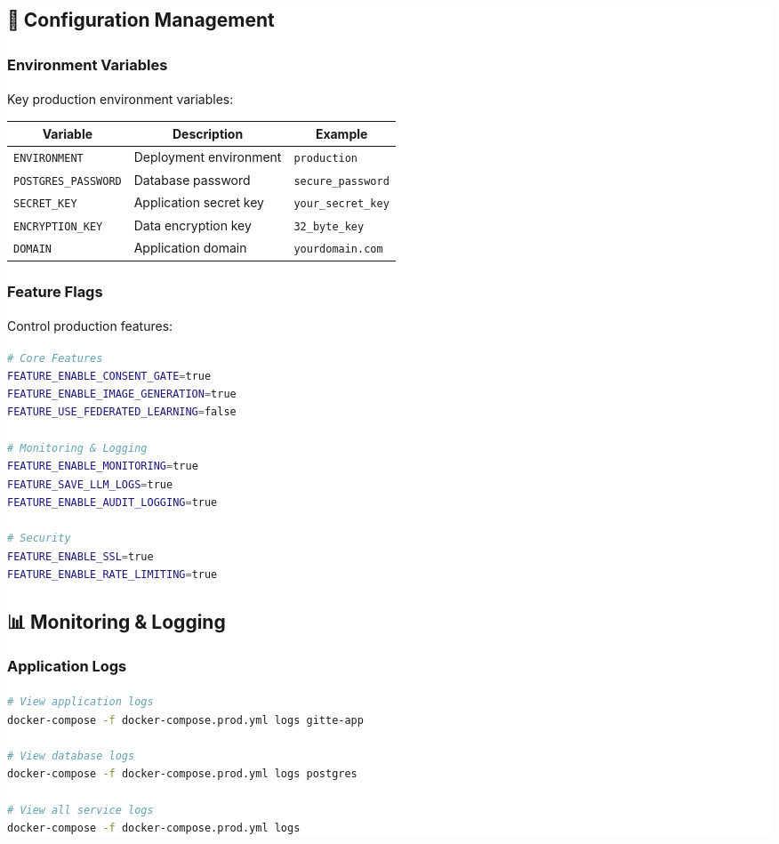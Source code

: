 ## 🔧 Configuration Management

### Environment Variables

Key production environment variables:

| Variable | Description | Example |
|----------|-------------|---------|
| `ENVIRONMENT` | Deployment environment | `production` |
| `POSTGRES_PASSWORD` | Database password | `secure_password` |
| `SECRET_KEY` | Application secret key | `your_secret_key` |
| `ENCRYPTION_KEY` | Data encryption key | `32_byte_key` |
| `DOMAIN` | Application domain | `yourdomain.com` |

### Feature Flags

Control production features:

```bash
# Core Features
FEATURE_ENABLE_CONSENT_GATE=true
FEATURE_ENABLE_IMAGE_GENERATION=true
FEATURE_USE_FEDERATED_LEARNING=false

# Monitoring & Logging
FEATURE_ENABLE_MONITORING=true
FEATURE_SAVE_LLM_LOGS=true
FEATURE_ENABLE_AUDIT_LOGGING=true

# Security
FEATURE_ENABLE_SSL=true
FEATURE_ENABLE_RATE_LIMITING=true
```

## 📊 Monitoring & Logging

### Application Logs

```bash
# View application logs
docker-compose -f docker-compose.prod.yml logs gitte-app

# View database logs
docker-compose -f docker-compose.prod.yml logs postgres

# View all service logs
docker-compose -f docker-compose.prod.yml logs
```
